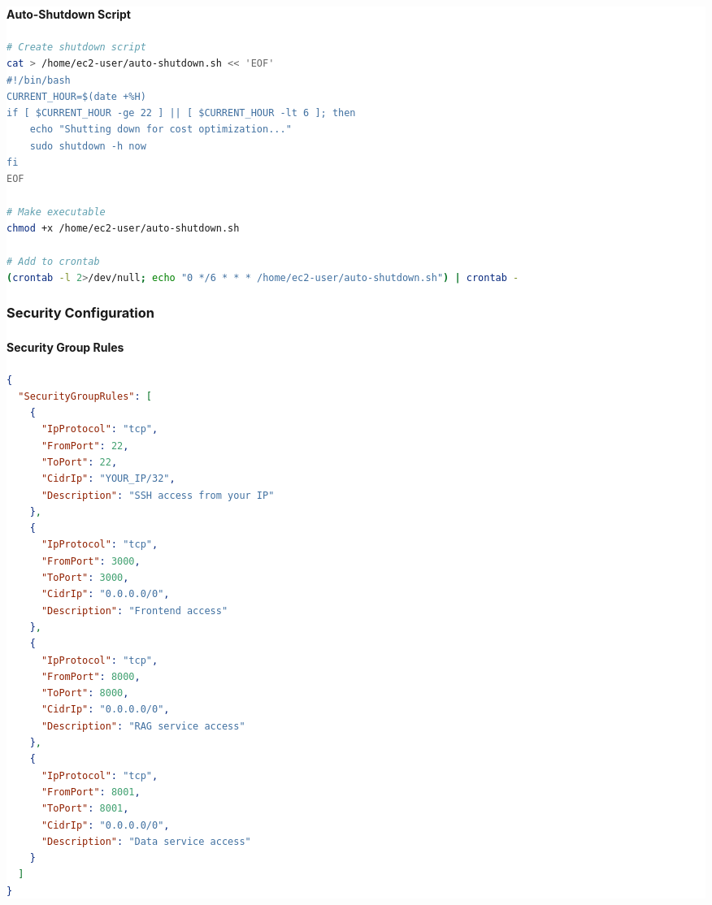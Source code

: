 #### Auto-Shutdown Script

```bash
# Create shutdown script
cat > /home/ec2-user/auto-shutdown.sh << 'EOF'
#!/bin/bash
CURRENT_HOUR=$(date +%H)
if [ $CURRENT_HOUR -ge 22 ] || [ $CURRENT_HOUR -lt 6 ]; then
    echo "Shutting down for cost optimization..."
    sudo shutdown -h now
fi
EOF

# Make executable
chmod +x /home/ec2-user/auto-shutdown.sh

# Add to crontab
(crontab -l 2>/dev/null; echo "0 */6 * * * /home/ec2-user/auto-shutdown.sh") | crontab -
```

### Security Configuration

#### Security Group Rules

```json
{
  "SecurityGroupRules": [
    {
      "IpProtocol": "tcp",
      "FromPort": 22,
      "ToPort": 22,
      "CidrIp": "YOUR_IP/32",
      "Description": "SSH access from your IP"
    },
    {
      "IpProtocol": "tcp",
      "FromPort": 3000,
      "ToPort": 3000,
      "CidrIp": "0.0.0.0/0",
      "Description": "Frontend access"
    },
    {
      "IpProtocol": "tcp",
      "FromPort": 8000,
      "ToPort": 8000,
      "CidrIp": "0.0.0.0/0",
      "Description": "RAG service access"
    },
    {
      "IpProtocol": "tcp",
      "FromPort": 8001,
      "ToPort": 8001,
      "CidrIp": "0.0.0.0/0",
      "Description": "Data service access"
    }
  ]
}
```
